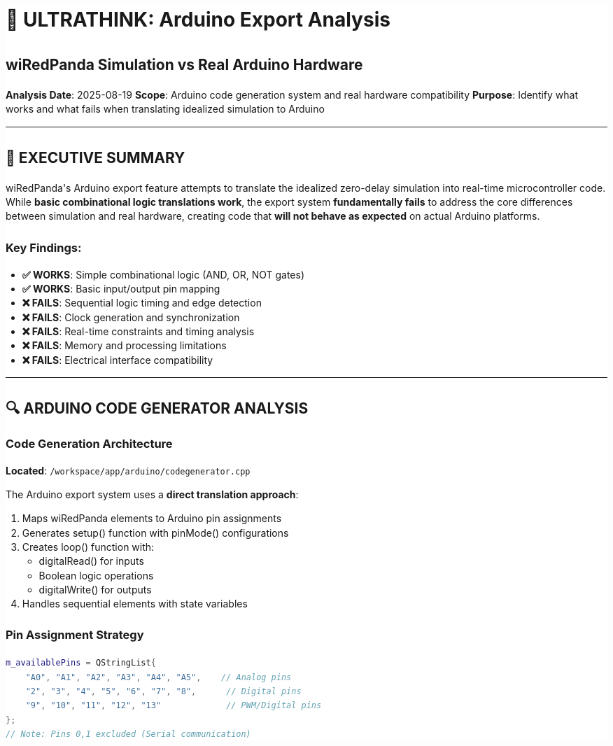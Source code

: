 # 🧠 ULTRATHINK: Arduino Export Analysis
## wiRedPanda Simulation vs Real Arduino Hardware

**Analysis Date**: 2025-08-19
**Scope**: Arduino code generation system and real hardware compatibility
**Purpose**: Identify what works and what fails when translating idealized simulation to Arduino

---

## 🎯 EXECUTIVE SUMMARY

wiRedPanda's Arduino export feature attempts to translate the idealized zero-delay simulation into real-time microcontroller code. While **basic combinational logic translations work**, the export system **fundamentally fails** to address the core differences between simulation and real hardware, creating code that **will not behave as expected** on actual Arduino platforms.

### Key Findings:
- **✅ WORKS**: Simple combinational logic (AND, OR, NOT gates)
- **✅ WORKS**: Basic input/output pin mapping
- **❌ FAILS**: Sequential logic timing and edge detection
- **❌ FAILS**: Clock generation and synchronization
- **❌ FAILS**: Real-time constraints and timing analysis
- **❌ FAILS**: Memory and processing limitations
- **❌ FAILS**: Electrical interface compatibility

---

## 🔍 ARDUINO CODE GENERATOR ANALYSIS

### **Code Generation Architecture**

**Located**: `/workspace/app/arduino/codegenerator.cpp`

The Arduino export system uses a **direct translation approach**:
1. Maps wiRedPanda elements to Arduino pin assignments
2. Generates setup() function with pinMode() configurations
3. Creates loop() function with:
   - digitalRead() for inputs
   - Boolean logic operations
   - digitalWrite() for outputs
4. Handles sequential elements with state variables

### **Pin Assignment Strategy**
```cpp
m_availablePins = QStringList{
    "A0", "A1", "A2", "A3", "A4", "A5",    // Analog pins
    "2", "3", "4", "5", "6", "7", "8",      // Digital pins
    "9", "10", "11", "12", "13"             // PWM/Digital pins
};
// Note: Pins 0,1 excluded (Serial communication)
```
